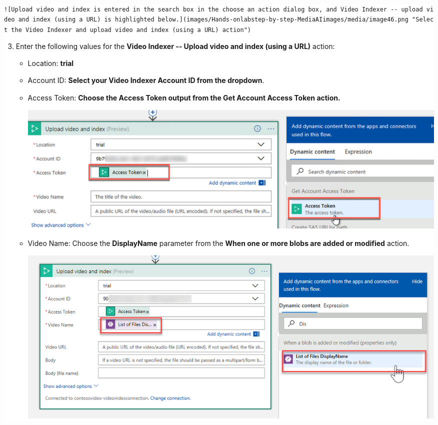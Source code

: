     ![Upload video and index is entered in the search box in the choose an action dialog box, and Video Indexer -- upload video and index (using a URL) is highlighted below.](images/Hands-onlabstep-by-step-MediaAIimages/media/image46.png "Select the Video Indexer and upload video and index (using a URL) action")


3.  Enter the following values for the **Video Indexer -- Upload video and index (using a URL)** action:

    - Location: **trial**
    - Account ID: **Select your Video Indexer Account ID from the dropdown**.
    - Access Token: **Choose the **Access Token** output from the **Get Account Access Token** action.**

        ![Access token field is highlighted to be set to the 'Access token' value from the previous Get account access token connector.](images/Hands-onlabstep-by-step-MediaAIimages/media/image178.png "Access token field is highlighted to be set to the 'Access token' value from the previous Get account access token connector.")

    - Video Name: Choose the **DisplayName** parameter from the **When one or more blobs are added or modified** action.

        ![DisplayName is highlighted in the Video Name box, and the DisplayName parameter is highlighted among the displayed options.](images/Hands-onlabstep-by-step-MediaAIimages/media/image49.png "Select the DisplayName parameter")
